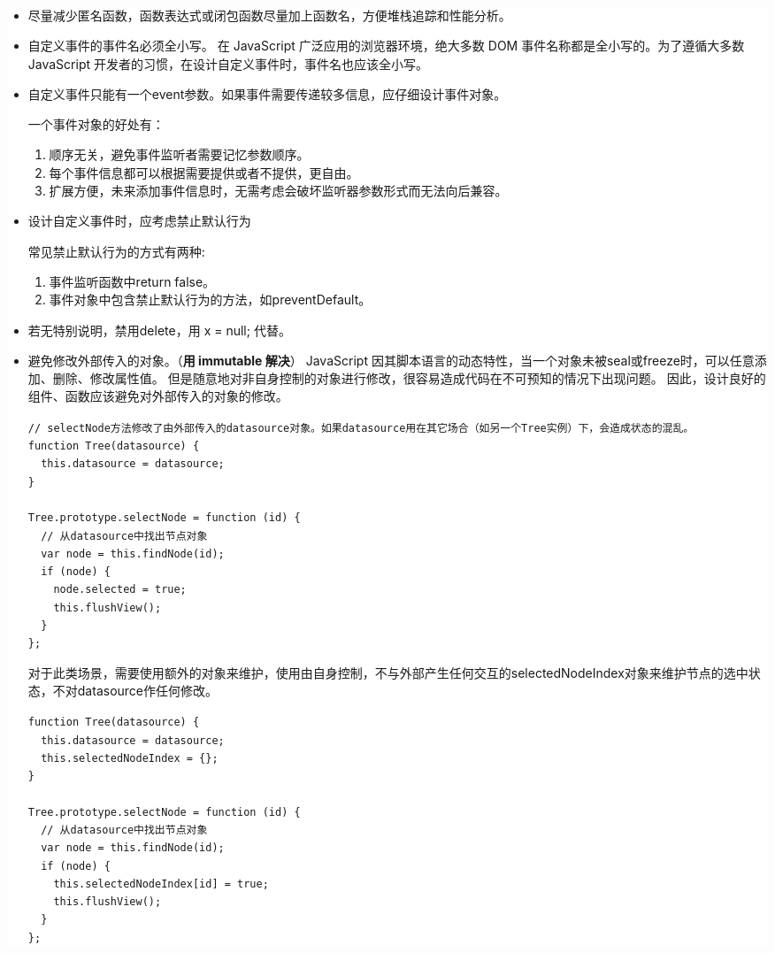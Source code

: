 - 尽量减少匿名函数，函数表达式或闭包函数尽量加上函数名，方便堆栈追踪和性能分析。

- 自定义事件的事件名必须全小写。
  在 JavaScript 广泛应用的浏览器环境，绝大多数 DOM 事件名称都是全小写的。为了遵循大多数 JavaScript 开发者的习惯，在设计自定义事件时，事件名也应该全小写。

- 自定义事件只能有一个event参数。如果事件需要传递较多信息，应仔细设计事件对象。

  一个事件对象的好处有：

  1. 顺序无关，避免事件监听者需要记忆参数顺序。
  2. 每个事件信息都可以根据需要提供或者不提供，更自由。
  3. 扩展方便，未来添加事件信息时，无需考虑会破坏监听器参数形式而无法向后兼容。

- 设计自定义事件时，应考虑禁止默认行为

  常见禁止默认行为的方式有两种:

  1. 事件监听函数中return false。
  2. 事件对象中包含禁止默认行为的方法，如preventDefault。

- 若无特别说明，禁用delete，用 x = null; 代替。

- 避免修改外部传入的对象。（**用 immutable 解决**）
  JavaScript 因其脚本语言的动态特性，当一个对象未被seal或freeze时，可以任意添加、删除、修改属性值。
  但是随意地对非自身控制的对象进行修改，很容易造成代码在不可预知的情况下出现问题。
  因此，设计良好的组件、函数应该避免对外部传入的对象的修改。

  ```Js
  // selectNode方法修改了由外部传入的datasource对象。如果datasource用在其它场合（如另一个Tree实例）下，会造成状态的混乱。
  function Tree(datasource) {
    this.datasource = datasource;
  }

  Tree.prototype.selectNode = function (id) {
    // 从datasource中找出节点对象
    var node = this.findNode(id);
    if (node) {
      node.selected = true;
      this.flushView();
    }
  };
  ```

  对于此类场景，需要使用额外的对象来维护，使用由自身控制，不与外部产生任何交互的selectedNodeIndex对象来维护节点的选中状态，不对datasource作任何修改。

  ```Js
  function Tree(datasource) {
    this.datasource = datasource;
    this.selectedNodeIndex = {};
  }

  Tree.prototype.selectNode = function (id) {
    // 从datasource中找出节点对象
    var node = this.findNode(id);
    if (node) {
      this.selectedNodeIndex[id] = true;
      this.flushView();
    }
  };
  ```
